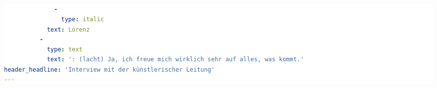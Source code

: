 ```yaml
              -
                type: italic
            text: Lorenz
          -
            type: text
            text: ': (lacht) Ja, ich freue mich wirklich sehr auf alles, was kommt.'
header_headline: 'Interview mit der künstlerischer Leitung'
---
```

